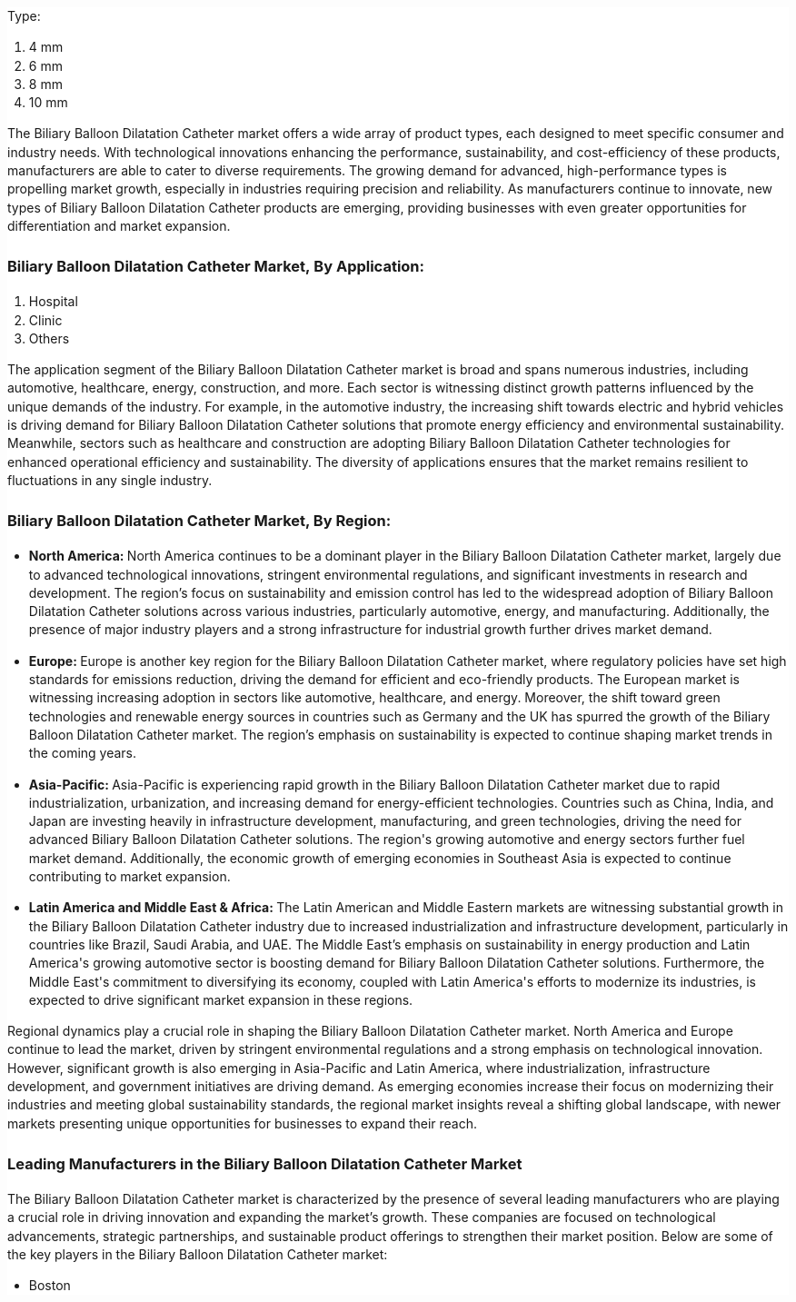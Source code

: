 Type:<br /></strong></h3><ol><li>4 mm<li> 6 mm<li> 8 mm<li> 10 mm</li></ol><p>The Biliary Balloon Dilatation Catheter market offers a wide array of product types, each designed to meet specific consumer and industry needs. With technological innovations enhancing the performance, sustainability, and cost-efficiency of these products, manufacturers are able to cater to diverse requirements. The growing demand for advanced, high-performance types is propelling market growth, especially in industries requiring precision and reliability. As manufacturers continue to innovate, new types of Biliary Balloon Dilatation Catheter products are emerging, providing businesses with even greater opportunities for differentiation and market expansion.</p><h3>Biliary Balloon Dilatation Catheter Market,&nbsp;By Application:</h3><ol><li>Hospital<li> Clinic<li> Others</li></ol><p>The application segment of the Biliary Balloon Dilatation Catheter market is broad and spans numerous industries, including automotive, healthcare, energy, construction, and more. Each sector is witnessing distinct growth patterns influenced by the unique demands of the industry. For example, in the automotive industry, the increasing shift towards electric and hybrid vehicles is driving demand for Biliary Balloon Dilatation Catheter solutions that promote energy efficiency and environmental sustainability. Meanwhile, sectors such as healthcare and construction are adopting Biliary Balloon Dilatation Catheter technologies for enhanced operational efficiency and sustainability. The diversity of applications ensures that the market remains resilient to fluctuations in any single industry.</p><h3>Biliary Balloon Dilatation Catheter Market, By Region:</h3><ul><li><p><strong>North America:&nbsp;</strong>North America continues to be a dominant player in the Biliary Balloon Dilatation Catheter market, largely due to advanced technological innovations, stringent environmental regulations, and significant investments in research and development. The region&rsquo;s focus on sustainability and emission control has led to the widespread adoption of Biliary Balloon Dilatation Catheter solutions across various industries, particularly automotive, energy, and manufacturing. Additionally, the presence of major industry players and a strong infrastructure for industrial growth further drives market demand.</p></li><li><p><strong><strong>Europe:&nbsp;</strong></strong>Europe is another key region for the Biliary Balloon Dilatation Catheter market, where regulatory policies have set high standards for emissions reduction, driving the demand for efficient and eco-friendly products. The European market is witnessing increasing adoption in sectors like automotive, healthcare, and energy. Moreover, the shift toward green technologies and renewable energy sources in countries such as Germany and the UK has spurred the growth of the Biliary Balloon Dilatation Catheter market. The region&rsquo;s emphasis on sustainability is expected to continue shaping market trends in the coming years.</p></li><li><p><strong><strong>Asia-Pacific:&nbsp;</strong></strong>Asia-Pacific is experiencing rapid growth in the Biliary Balloon Dilatation Catheter market due to rapid industrialization, urbanization, and increasing demand for energy-efficient technologies. Countries such as China, India, and Japan are investing heavily in infrastructure development, manufacturing, and green technologies, driving the need for advanced Biliary Balloon Dilatation Catheter solutions. The region's growing automotive and energy sectors further fuel market demand. Additionally, the economic growth of emerging economies in Southeast Asia is expected to continue contributing to market expansion.</p></li><li><p><strong><strong>Latin America and Middle East &amp; Africa:&nbsp;</strong></strong>The Latin American and Middle Eastern markets are witnessing substantial growth in the Biliary Balloon Dilatation Catheter industry due to increased industrialization and infrastructure development, particularly in countries like Brazil, Saudi Arabia, and UAE. The Middle East&rsquo;s emphasis on sustainability in energy production and Latin America's growing automotive sector is boosting demand for Biliary Balloon Dilatation Catheter solutions. Furthermore, the Middle East's commitment to diversifying its economy, coupled with Latin America's efforts to modernize its industries, is expected to drive significant market expansion in these regions.</p></li></ul><p>Regional dynamics play a crucial role in shaping the Biliary Balloon Dilatation Catheter market. North America and Europe continue to lead the market, driven by stringent environmental regulations and a strong emphasis on technological innovation. However, significant growth is also emerging in Asia-Pacific and Latin America, where industrialization, infrastructure development, and government initiatives are driving demand. As emerging economies increase their focus on modernizing their industries and meeting global sustainability standards, the regional market insights reveal a shifting global landscape, with newer markets presenting unique opportunities for businesses to expand their reach.</p><h3><strong>Leading Manufacturers in the Biliary Balloon Dilatation Catheter Market</strong></h3><p>The Biliary Balloon Dilatation Catheter market is characterized by the presence of several leading manufacturers who are playing a crucial role in driving innovation and expanding the market&rsquo;s growth. These companies are focused on technological advancements, strategic partnerships, and sustainable product offerings to strengthen their market position. Below are some of the key players in the Biliary Balloon Dilatation Catheter market:</p></div><div class="article-main__content" data-test-id="publishing-text-block"><ul><li><span class="">Boston